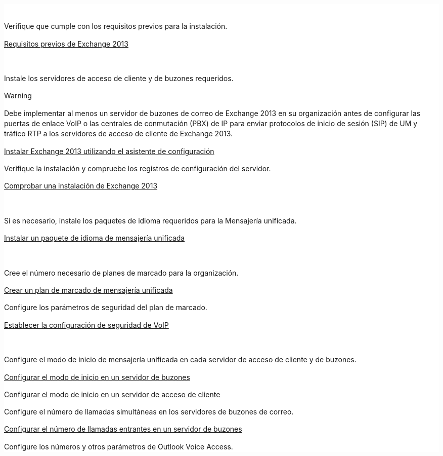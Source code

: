 <tr class="odd">
<td><p> </p></td>
<td><p>Verifique que cumple con los requisitos previos para la instalación.</p></td>
<td><p><a href="exchange-2013-prerequisites-exchange-2013-help.md">Requisitos previos de Exchange 2013</a></p></td>
</tr>
<tr class="even">
<td><p><strong> </strong></p></td>
<td><p>Instale los servidores de acceso de cliente y de buzones requeridos.</p>

> [!WARNING]
> Debe implementar al menos un servidor de buzones de correo de Exchange 2013 en su organización antes de configurar las puertas de enlace VoIP o las centrales de conmutación (PBX) de IP para enviar protocolos de inicio de sesión (SIP) de UM y tráfico RTP a los servidores de acceso de cliente de Exchange 2013.


</td>
<td><p><a href="install-exchange-2013-using-the-setup-wizard-exchange-2013-help.md">Instalar Exchange 2013 utilizando el asistente de configuración</a></p></td>
</tr>
<tr class="odd">
<td><p></p></td>
<td><p>Verifique la instalación y compruebe los registros de configuración del servidor.</p></td>
<td><p><a href="verify-an-exchange-2013-installation-exchange-2013-help.md">Comprobar una instalación de Exchange 2013</a></p></td>
</tr>
<tr class="even">
<td><p> </p></td>
<td><p>Si es necesario, instale los paquetes de idioma requeridos para la Mensajería unificada.</p></td>
<td><p><a href="install-a-um-language-pack-exchange-2013-help.md">Instalar un paquete de idioma de mensajería unificada</a></p></td>
</tr>
<tr class="odd">
<td><p><strong> </strong></p></td>
<td><p>Cree el número necesario de planes de marcado para la organización.</p></td>
<td><p><a href="create-a-um-dial-plan-exchange-2013-help.md">Crear un plan de marcado de mensajería unificada</a></p></td>
</tr>
<tr class="even">
<td><p></p></td>
<td><p>Configure los parámetros de seguridad del plan de marcado.</p></td>
<td><p><a href="configure-the-voip-security-setting-exchange-2013-help.md">Establecer la configuración de seguridad de VoIP</a></p></td>
</tr>
<tr class="odd">
<td><p> </p></td>
<td><p>Configure el modo de inicio de mensajería unificada en cada servidor de acceso de cliente y de buzones.</p></td>
<td><p><a href="configure-the-startup-mode-on-a-mailbox-server-exchange-2013-help.md">Configurar el modo de inicio en un servidor de buzones</a></p>
<p><a href="configure-the-startup-mode-on-a-client-access-server-exchange-2013-help.md">Configurar el modo de inicio en un servidor de acceso de cliente</a></p></td>
</tr>
<tr class="even">
<td><p></p></td>
<td><p>Configure el número de llamadas simultáneas en los servidores de buzones de correo.</p></td>
<td><p><a href="configure-the-number-of-incoming-calls-on-a-mailbox-server-exchange-2013-help.md">Configurar el número de llamadas entrantes en un servidor de buzones</a></p></td>
</tr>
<tr class="odd">
<td><p></p></td>
<td><p>Configure los números y otros parámetros de Outlook Voice Access.</p></td>